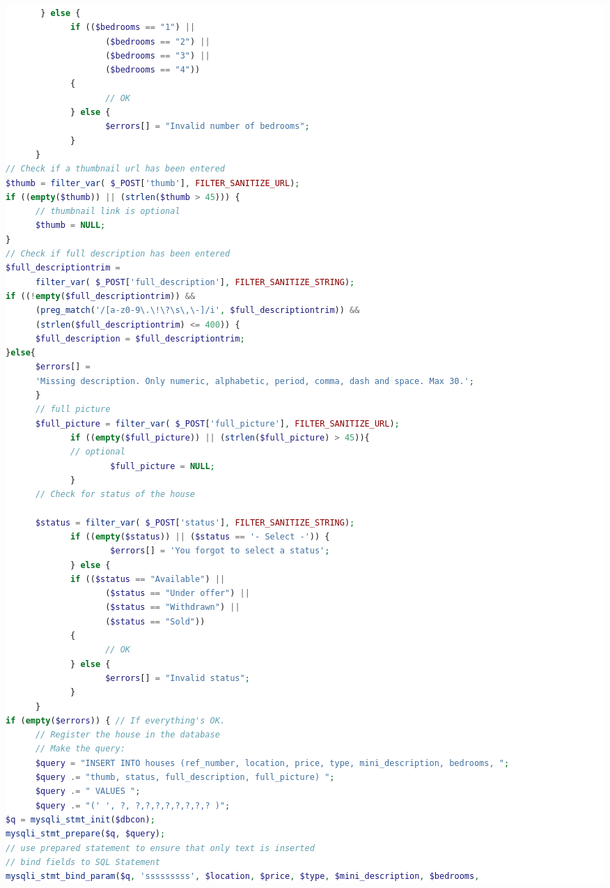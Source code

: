 ```php
       } else {
             if (($bedrooms == "1") ||
                    ($bedrooms == "2") ||
                    ($bedrooms == "3") ||
                    ($bedrooms == "4"))
             {
                    // OK
             } else {
                    $errors[] = "Invalid number of bedrooms";
             }
      }
// Check if a thumbnail url has been entered
$thumb = filter_var( $_POST['thumb'], FILTER_SANITIZE_URL);
if ((empty($thumb)) || (strlen($thumb > 45))) {
      // thumbnail link is optional
      $thumb = NULL;
}
// Check if full description has been entered
$full_descriptiontrim =
      filter_var( $_POST['full_description'], FILTER_SANITIZE_STRING);
if ((!empty($full_descriptiontrim)) &&
      (preg_match('/[a-z0-9\.\!\?\s\,\-]/i', $full_descriptiontrim)) &&
      (strlen($full_descriptiontrim) <= 400)) {
      $full_description = $full_descriptiontrim;
}else{
      $errors[] =
      'Missing description. Only numeric, alphabetic, period, comma, dash and space. Max 30.';
      }
      // full picture
      $full_picture = filter_var( $_POST['full_picture'], FILTER_SANITIZE_URL);
             if ((empty($full_picture)) || (strlen($full_picture) > 45)){
             // optional
                     $full_picture = NULL;
             }
      // Check for status of the house

      $status = filter_var( $_POST['status'], FILTER_SANITIZE_STRING);
             if ((empty($status)) || ($status == '- Select -')) {
                     $errors[] = 'You forgot to select a status';
             } else {
             if (($status == "Available") ||
                    ($status == "Under offer") ||
                    ($status == "Withdrawn") ||
                    ($status == "Sold"))
             {
                    // OK
             } else {
                    $errors[] = "Invalid status";
             }
      }
if (empty($errors)) { // If everything's OK.
      // Register the house in the database
      // Make the query:
      $query = "INSERT INTO houses (ref_number, location, price, type, mini_description, bedrooms, ";
      $query .= "thumb, status, full_description, full_picture) ";
      $query .= " VALUES ";
      $query .= "(' ', ?, ?,?,?,?,?,?,?,? )";
$q = mysqli_stmt_init($dbcon);
mysqli_stmt_prepare($q, $query);
// use prepared statement to ensure that only text is inserted
// bind fields to SQL Statement
mysqli_stmt_bind_param($q, 'sssssssss', $location, $price, $type, $mini_description, $bedrooms,
```